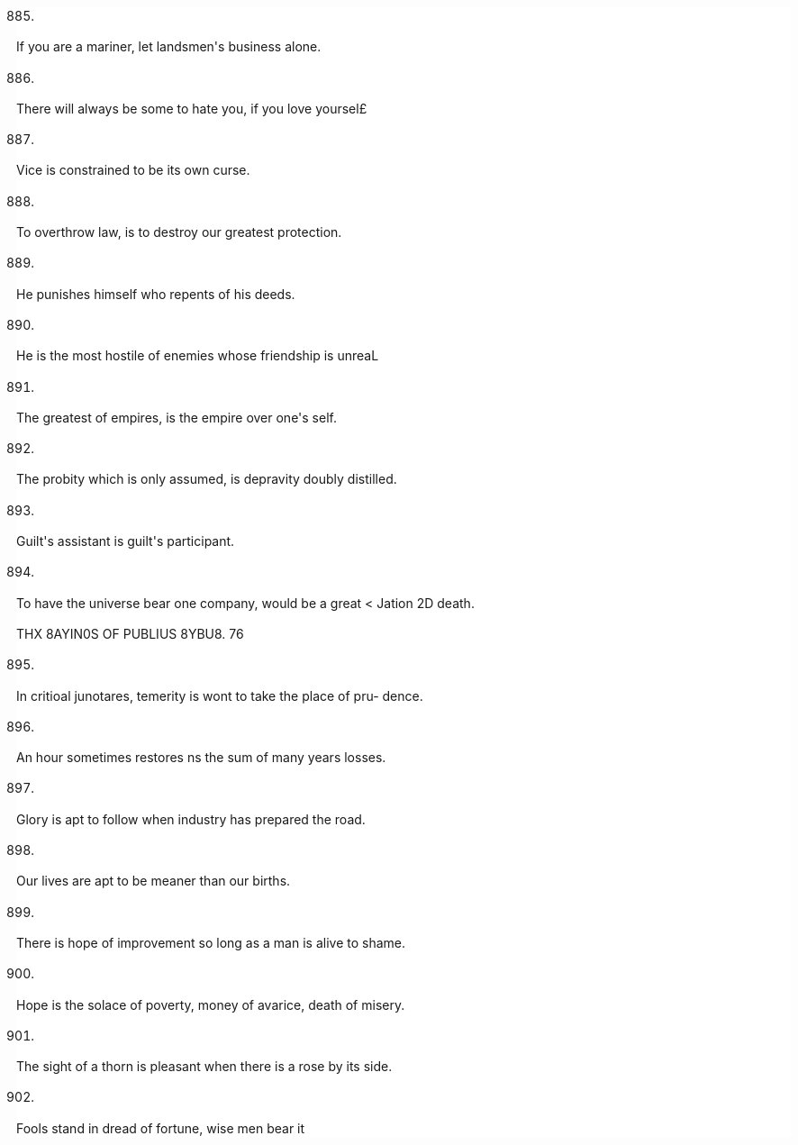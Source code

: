 885.
If you are a mariner, let landsmen's business alone.

886.
There will always be some to hate you, if you love yoursel£

887.
Vice is constrained to be its own curse.

888.
To overthrow law, is to destroy our greatest protection.

889.
He punishes himself who repents of his deeds.

890.
He is the most hostile of enemies whose friendship is unreaL

891.
The greatest of empires, is the empire over one's self.

892.
The probity which is only assumed, is depravity doubly distilled.

893.
Guilt's assistant is guilt's participant.

894.
To have the universe bear one company, would be a great <
Jation 2D death.



THX 8AYIN0S OF PUBLIUS 8YBU8. 76

895.

In critioal junotares, temerity is wont to take the place of pru-
dence.

896.
An hour sometimes restores ns the sum of many years losses.

897.
Glory is apt to follow when industry has prepared the road.

898.
Our lives are apt to be meaner than our births.

899.
There is hope of improvement so long as a man is alive to shame.

900.
Hope is the solace of poverty, money of avarice, death of misery.

901.
The sight of a thorn is pleasant when there is a rose by its side.

902.
Fools stand in dread of fortune, wise men bear it
